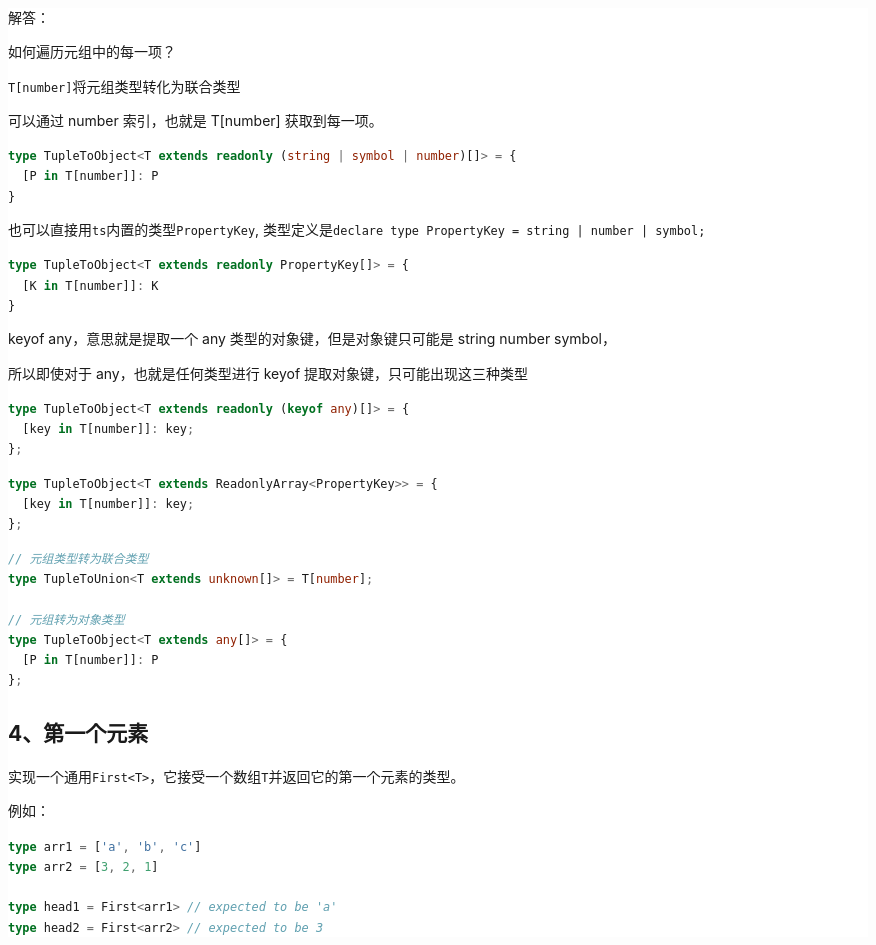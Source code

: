 解答：

如何遍历元组中的每一项？

`T[number]`将元组类型转化为联合类型

可以通过 number 索引，也就是 T[number] 获取到每一项。

```ts
type TupleToObject<T extends readonly (string | symbol | number)[]> = {
  [P in T[number]]: P
}
```

也可以直接用`ts`内置的类型`PropertyKey`, 类型定义是`declare type PropertyKey = string | number | symbol;`

```ts
type TupleToObject<T extends readonly PropertyKey[]> = {
  [K in T[number]]: K
}
```

keyof any，意思就是提取一个 any 类型的对象键，但是对象键只可能是 string number symbol，

所以即使对于 any，也就是任何类型进行 keyof 提取对象键，只可能出现这三种类型

```ts
type TupleToObject<T extends readonly (keyof any)[]> = {
  [key in T[number]]: key;
};
```

```ts
type TupleToObject<T extends ReadonlyArray<PropertyKey>> = {
  [key in T[number]]: key;
};
```

```ts
// 元组类型转为联合类型
type TupleToUnion<T extends unknown[]> = T[number];

// 元组转为对象类型
type TupleToObject<T extends any[]> = {
  [P in T[number]]: P
};
```

## 4、第一个元素

实现一个通用`First<T>`，它接受一个数组`T`并返回它的第一个元素的类型。

例如：

```ts
type arr1 = ['a', 'b', 'c']
type arr2 = [3, 2, 1]

type head1 = First<arr1> // expected to be 'a'
type head2 = First<arr2> // expected to be 3
```


  [K in U]: T[K]
  [K in keyof T as K extends U ? never : K]: T[K]
  [K in keyof T as K extends U ? never : K]: T[K]
  [key in K]: T[key]
  [key in name]: string